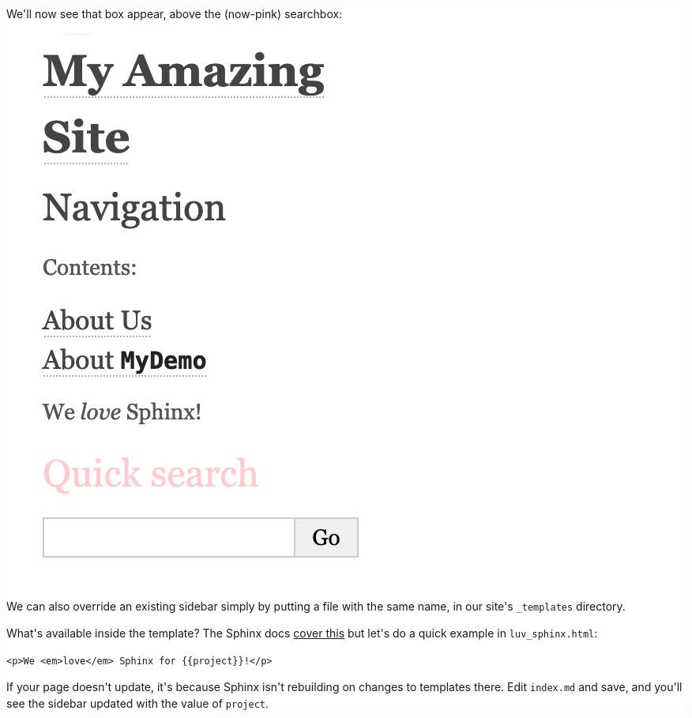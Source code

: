 We'll now see that box appear, above the (now-pink) searchbox:

![Luv Sphinx](luv_sphinx.png)

We can also override an existing sidebar simply by putting a file with the same name, in our site's `_templates` directory.

What's available inside the template?
The Sphinx docs [cover this](https://www.sphinx-doc.org/en/master/development/templating.html) but let's do a quick example in `luv_sphinx.html`:

```
<p>We <em>love</em> Sphinx for {{project}}!</p>
```

If your page doesn't update, it's because Sphinx isn't rebuilding on changes to templates there.
Edit `index.md` and save, and you'll see the sidebar updated with the value of `project`.
